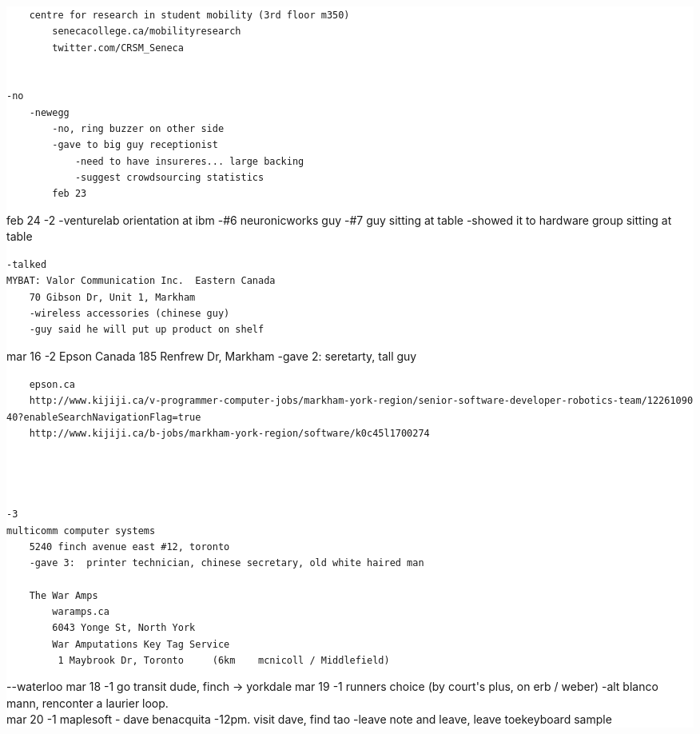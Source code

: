 		centre for research in student mobility (3rd floor m350)
			senecacollege.ca/mobilityresearch
			twitter.com/CRSM_Seneca


	-no
		-newegg
			-no, ring buzzer on other side
			-gave to big guy receptionist
				-need to have insureres... large backing
				-suggest crowdsourcing statistics
			feb 23




feb 24
	-2
	-venturelab orientation at ibm 
		-#6	neuronicworks guy
		-#7	guy sitting at table
		-showed it to hardware group sitting at table



	-talked
	MYBAT: Valor Communication Inc.  Eastern Canada
		70 Gibson Dr, Unit 1, Markham
		-wireless accessories (chinese guy)
		-guy said he will put up product on shelf


mar 16
	-2	Epson Canada
		185 Renfrew Dr, Markham
		-gave 2:  seretarty, tall guy

		epson.ca
		http://www.kijiji.ca/v-programmer-computer-jobs/markham-york-region/senior-software-developer-robotics-team/1226109040?enableSearchNavigationFlag=true
		http://www.kijiji.ca/b-jobs/markham-york-region/software/k0c45l1700274




	-3
	multicomm computer systems
		5240 finch avenue east #12, toronto
		-gave 3:  printer technician, chinese secretary, old white haired man

		The War Amps
			waramps.ca
			6043 Yonge St, North York
			War Amputations Key Tag Service
			 1 Maybrook Dr, Toronto		(6km	mcnicoll / Middlefield)

--waterloo
mar 18
	-1	go transit dude, finch -> yorkdale
mar 19 
	-1	runners choice  (by court's plus, on erb / weber)
		-alt blanco mann, renconter a laurier loop.   
mar 20
	-1	maplesoft - dave benacquita
		-12pm.  visit dave, find tao
			-leave note and leave, leave toekeyboard sample

